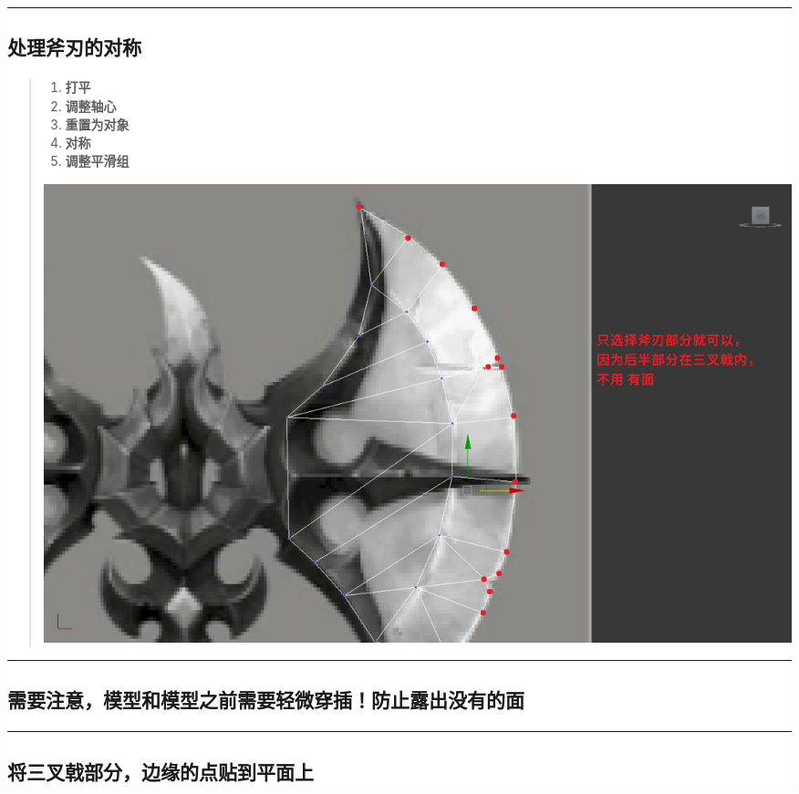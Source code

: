 ------

## 处理斧刃的对称

> 1. **打平**
> 2. **调整轴心**
> 3. **重置为对象**
> 4. **对称**
> 5. **调整平滑组**
>
> ![image-20250128135037504](./Image/3DMaxBaseV004/image-20250128135037504.png)

------

## 需要注意，模型和模型之前需要轻微穿插！防止露出没有的面

------

## 将三叉戟部分，边缘的点贴到平面上
